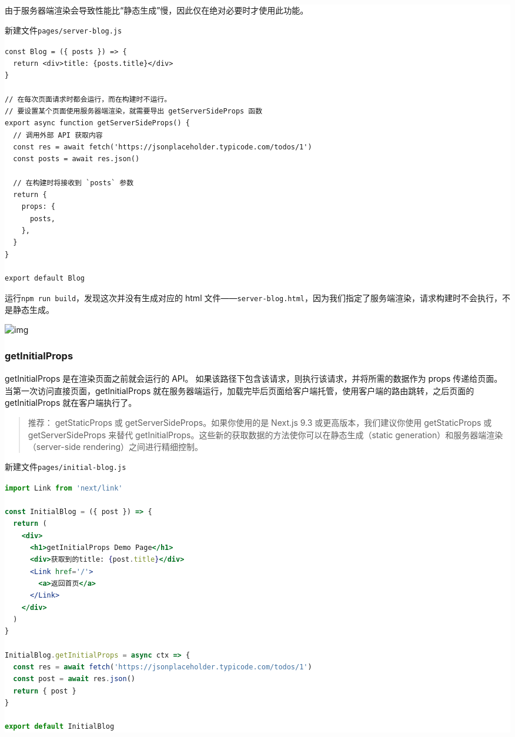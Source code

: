 由于服务器端渲染会导致性能比“静态生成”慢，因此仅在绝对必要时才使用此功能。

新建文件`pages/server-blog.js`

```
const Blog = ({ posts }) => {
  return <div>title: {posts.title}</div>
}

// 在每次页面请求时都会运行，而在构建时不运行。
// 要设置某个页面使用服务器端渲染，就需要导出 getServerSideProps 函数
export async function getServerSideProps() {
  // 调用外部 API 获取内容
  const res = await fetch('https://jsonplaceholder.typicode.com/todos/1')
  const posts = await res.json()

  // 在构建时将接收到 `posts` 参数
  return {
    props: {
      posts,
    },
  }
}

export default Blog
```

运行`npm run build`，发现这次并没有生成对应的 html 文件——`server-blog.html`，因为我们指定了服务端渲染，请求构建时不会执行，不是静态生成。

![img](https://segmentfault.com/img/remote/1460000023714970)

### getInitialProps

getInitialProps 是在渲染页面之前就会运行的 API。 如果该路径下包含该请求，则执行该请求，并将所需的数据作为 props 传递给页面。当第一次访问直接页面，getInitialProps 就在服务器端运行，加载完毕后页面给客户端托管，使用客户端的路由跳转，之后页面的 getInitialProps 就在客户端执行了。

> 推荐： getStaticProps 或 getServerSideProps。如果你使用的是 Next.js 9.3 或更高版本，我们建议你使用 getStaticProps 或 getServerSideProps 来替代 getInitialProps。这些新的获取数据的方法使你可以在静态生成（static generation）和服务器端渲染（server-side rendering）之间进行精细控制。

新建文件`pages/initial-blog.js`

```jsx
import Link from 'next/link'

const InitialBlog = ({ post }) => {
  return (
    <div>
      <h1>getInitialProps Demo Page</h1>
      <div>获取到的title: {post.title}</div>
      <Link href='/'>
        <a>返回首页</a>
      </Link>
    </div>
  )
}

InitialBlog.getInitialProps = async ctx => {
  const res = await fetch('https://jsonplaceholder.typicode.com/todos/1')
  const post = await res.json()
  return { post }
}

export default InitialBlog
```
